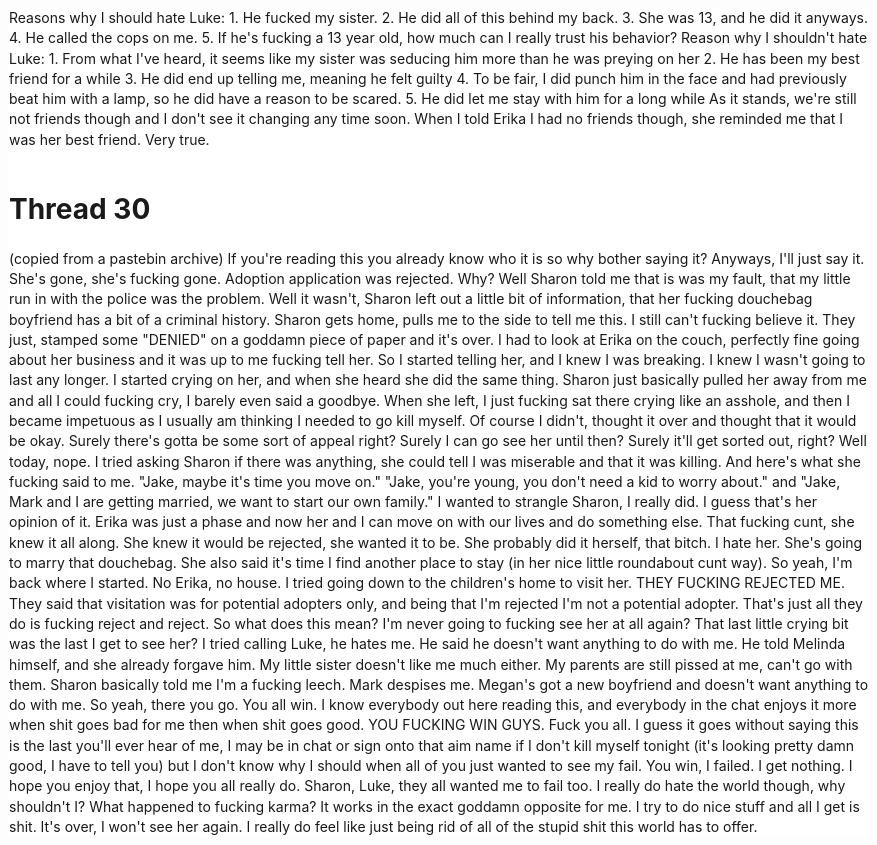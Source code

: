 Reasons why I should hate Luke: 1. He fucked my sister. 2. He did all of this behind my back. 3. She was 13, and he did it anyways. 4. He called the cops on me. 5. If he's fucking a 13 year old, how much can I really trust his behavior? Reason why I shouldn't hate Luke: 1. From what I've heard, it seems like my sister was seducing him more than he was preying on her 2. He has been my best friend for a while 3. He did end up telling me, meaning he felt guilty 4. To be fair, I did punch him in the face and had previously beat him with a lamp, so he did have a reason to be scared. 5. He did let me stay with him for a long while As it stands, we're still not friends though and I don't see it changing any time soon. When I told Erika I had no friends though, she reminded me that I was her best friend. Very true.

# Thread 30  #

(copied from a pastebin archive)
If you're reading this you already know who it is so why bother saying it? Anyways, I'll just say it. She's gone, she's fucking gone. Adoption application was rejected. Why? Well Sharon told me that is was my fault, that my little run in with the police was the problem. Well it wasn't, Sharon left out a little bit of information, that her fucking douchebag boyfriend has a bit of a criminal history.
Sharon gets home, pulls me to the side to tell me this. I still can't fucking believe it. They just, stamped some "DENIED" on a goddamn piece of paper and it's over. I had to look at Erika on the couch, perfectly fine going about her business and it was up to me fucking tell her. So I started telling her, and I knew I was breaking. I knew I wasn't going to last any longer. I started crying on her, and when she heard she did the same thing. Sharon just basically pulled her away from me and all I could fucking cry, I barely even said a goodbye. When she left, I just fucking sat there crying like an asshole, and then I became impetuous as I usually am thinking I needed to go kill myself. Of course I didn't, thought it over and thought that it would be okay. Surely there's gotta be some sort of appeal right? Surely I can go see her until then? Surely it'll get sorted out, right?
Well today, nope. I tried asking Sharon if there was anything, she could tell I was miserable and that it was killing. And here's what she fucking said to me. "Jake, maybe it's time you move on." "Jake, you're young, you don't need a kid to worry about." and "Jake, Mark and I are getting married, we want to start our own family." I wanted to strangle Sharon, I really did. I guess that's her opinion of it. Erika was just a phase and now her and I can move on with our lives and do something else. That fucking cunt, she knew it all along. She knew it would be rejected, she wanted it to be. She probably did it herself, that bitch. I hate her. She's going to marry that douchebag. She also said it's time I find another place to stay (in her nice little roundabout cunt way). So yeah, I'm back where I started. No Erika, no house.
I tried going down to the children's home to visit her. THEY FUCKING REJECTED ME. They said that visitation was for potential adopters only, and being that I'm rejected I'm not a potential adopter. That's just all they do is fucking reject and reject. So what does this mean? I'm never going to fucking see her at all again? That last little crying bit was the last I get to see her?
I tried calling Luke, he hates me. He said he doesn't want anything to do with me. He told Melinda himself, and she already forgave him. My little sister doesn't like me much either. My parents are still pissed at me, can't go with them. Sharon basically told me I'm a fucking leech. Mark despises me. Megan's got a new boyfriend and doesn't want anything to do with me. So yeah, there you go. You all win. I know everybody out here reading this, and everybody in the chat enjoys it more when shit goes bad for me then when shit goes good. YOU FUCKING WIN GUYS. Fuck you all. I guess it goes without saying this is the last you'll ever hear of me, I may be in chat or sign onto that aim name if I don't kill myself tonight (it's looking pretty damn good, I have to tell you) but I don't know why I should when all of you just wanted to see my fail. You win, I failed. I get nothing. I hope you enjoy that, I hope you all really do. Sharon, Luke, they all wanted me to fail too. I really do hate the world though, why shouldn't I? What happened to fucking karma? It works in the exact goddamn opposite for me. I try to do nice stuff and all I get is shit. It's over, I won't see her again. I really do feel like just being rid of all of the stupid shit this world has to offer.
